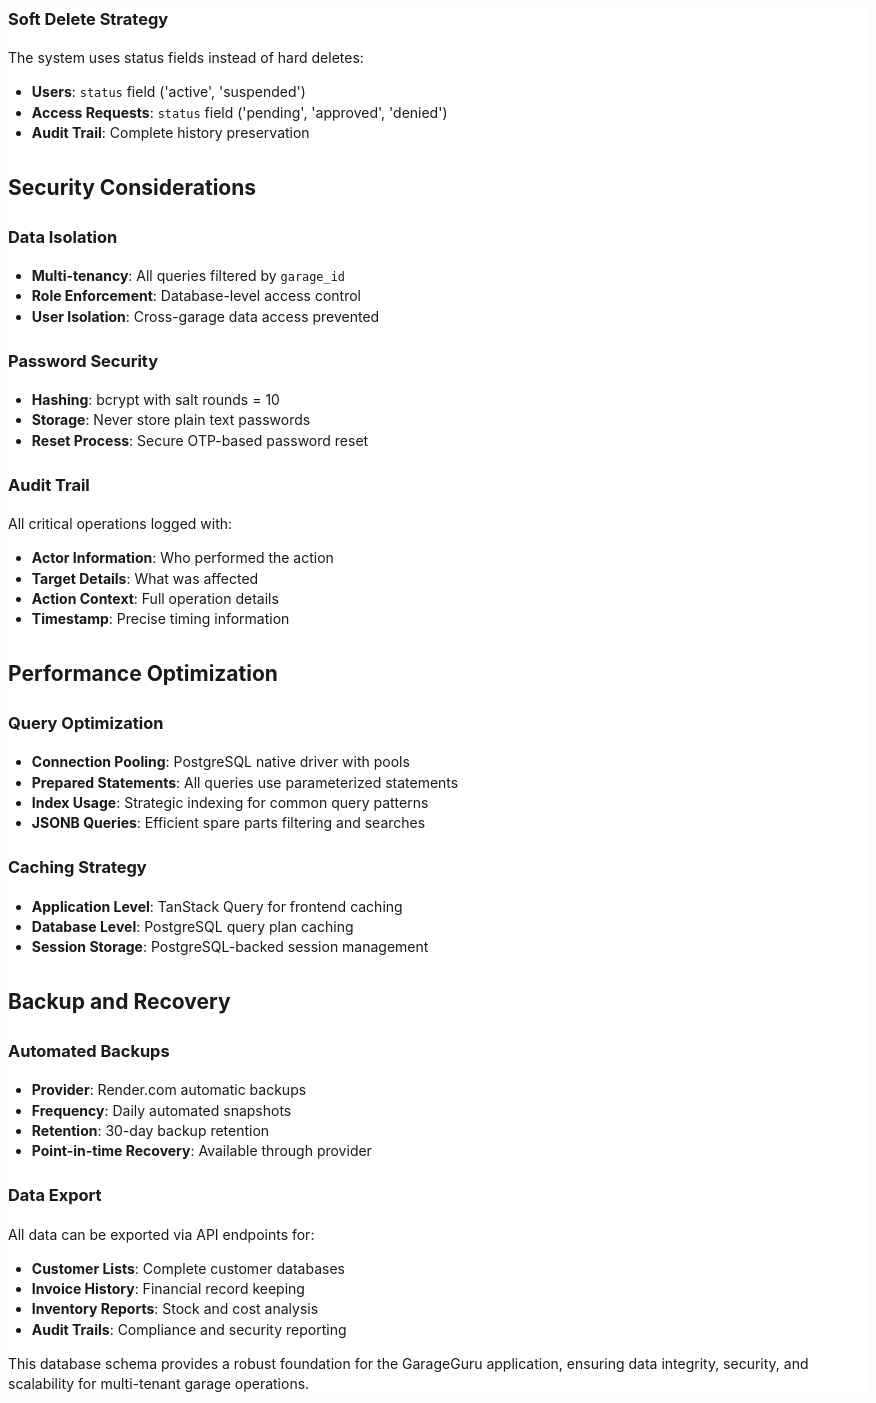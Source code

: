### Soft Delete Strategy
The system uses status fields instead of hard deletes:
- **Users**: `status` field ('active', 'suspended')
- **Access Requests**: `status` field ('pending', 'approved', 'denied')
- **Audit Trail**: Complete history preservation

## Security Considerations

### Data Isolation
- **Multi-tenancy**: All queries filtered by `garage_id`
- **Role Enforcement**: Database-level access control
- **User Isolation**: Cross-garage data access prevented

### Password Security
- **Hashing**: bcrypt with salt rounds = 10
- **Storage**: Never store plain text passwords
- **Reset Process**: Secure OTP-based password reset

### Audit Trail
All critical operations logged with:
- **Actor Information**: Who performed the action
- **Target Details**: What was affected
- **Action Context**: Full operation details
- **Timestamp**: Precise timing information

## Performance Optimization

### Query Optimization
- **Connection Pooling**: PostgreSQL native driver with pools
- **Prepared Statements**: All queries use parameterized statements
- **Index Usage**: Strategic indexing for common query patterns
- **JSONB Queries**: Efficient spare parts filtering and searches

### Caching Strategy
- **Application Level**: TanStack Query for frontend caching
- **Database Level**: PostgreSQL query plan caching
- **Session Storage**: PostgreSQL-backed session management

## Backup and Recovery

### Automated Backups
- **Provider**: Render.com automatic backups
- **Frequency**: Daily automated snapshots
- **Retention**: 30-day backup retention
- **Point-in-time Recovery**: Available through provider

### Data Export
All data can be exported via API endpoints for:
- **Customer Lists**: Complete customer databases
- **Invoice History**: Financial record keeping
- **Inventory Reports**: Stock and cost analysis
- **Audit Trails**: Compliance and security reporting

This database schema provides a robust foundation for the GarageGuru application, ensuring data integrity, security, and scalability for multi-tenant garage operations.